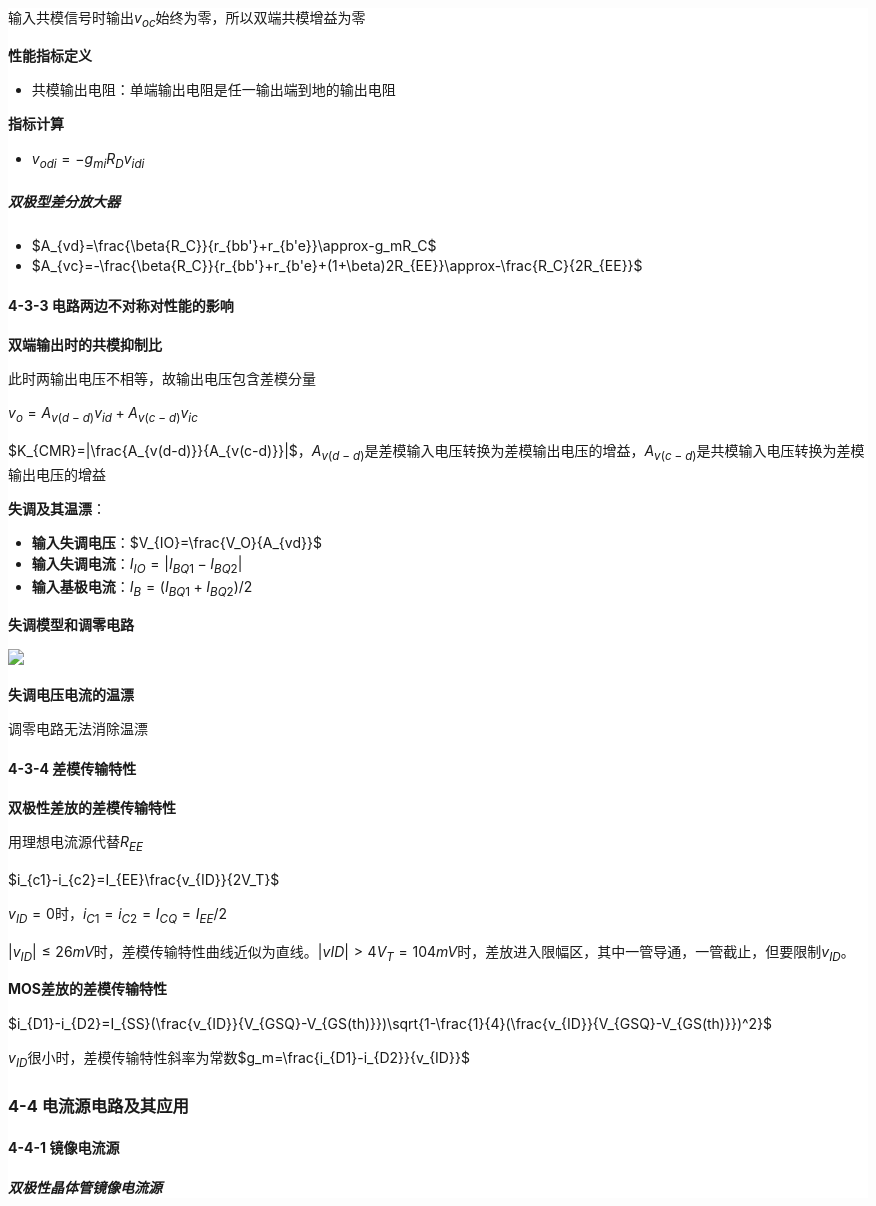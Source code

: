 输入共模信号时输出$v_{oc}$始终为零，所以双端共模增益为零

**性能指标定义**
*   共模输出电阻：单端输出电阻是任一输出端到地的输出电阻

**指标计算**
*   $v_{odi}=-g_{mi}R_Dv_{idi}$

##### 双极型差分放大器
*   $A_{vd}=\frac{\beta{R_C}}{r_{bb'}+r_{b'e}}\approx-g_mR_C$
*   $A_{vc}=-\frac{\beta{R_C}}{r_{bb'}+r_{b'e}+(1+\beta)2R_{EE}}\approx-\frac{R_C}{2R_{EE}}$

#### 4-3-3 电路两边不对称对性能的影响

**双端输出时的共模抑制比**

此时两输出电压不相等，故输出电压包含差模分量

$v_o=A_{v(d-d)}v_{id}+A_{v(c-d)}v_{ic}$

$K_{CMR}=|\frac{A_{v(d-d)}}{A_{v(c-d)}}|$，$A_{v(d-d)}$是差模输入电压转换为差模输出电压的增益，$A_{v(c-d)}$是共模输入电压转换为差模输出电压的增益

**失调及其温漂**：
*   **输入失调电压**：$V_{IO}=\frac{V_O}{A_{vd}}$
*   **输入失调电流**：$I_{IO}=|I_{BQ1}-I_{BQ2}|$
*   **输入基极电流**：$I_B=(I_{BQ1}+I_{BQ2})/2$

**失调模型和调零电路**

![](../4/20.png)

**失调电压电流的温漂**

调零电路无法消除温漂

#### 4-3-4 差模传输特性

**双极性差放的差模传输特性**

用理想电流源代替$R_{EE}$

$i_{c1}-i_{c2}=I_{EE}\frac{v_{ID}}{2V_T}$

$v_{ID}=0$时，$i_{C1}=i_{C2}=I_{CQ}=I_{EE}/2$

$|v_{ID}|\le26mV$时，差模传输特性曲线近似为直线。$|vID|>4V_T=104mV$时，差放进入限幅区，其中一管导通，一管截止，但要限制$v_{ID}$。

**MOS差放的差模传输特性**

$i_{D1}-i_{D2}=I_{SS}(\frac{v_{ID}}{V_{GSQ}-V_{GS(th)}})\sqrt{1-\frac{1}{4}(\frac{v_{ID}}{V_{GSQ}-V_{GS(th)}})^2}$

$v_{ID}$很小时，差模传输特性斜率为常数$g_m=\frac{i_{D1}-i_{D2}}{v_{ID}}$

### 4-4 电流源电路及其应用

#### 4-4-1 镜像电流源

##### 双极性晶体管镜像电流源
